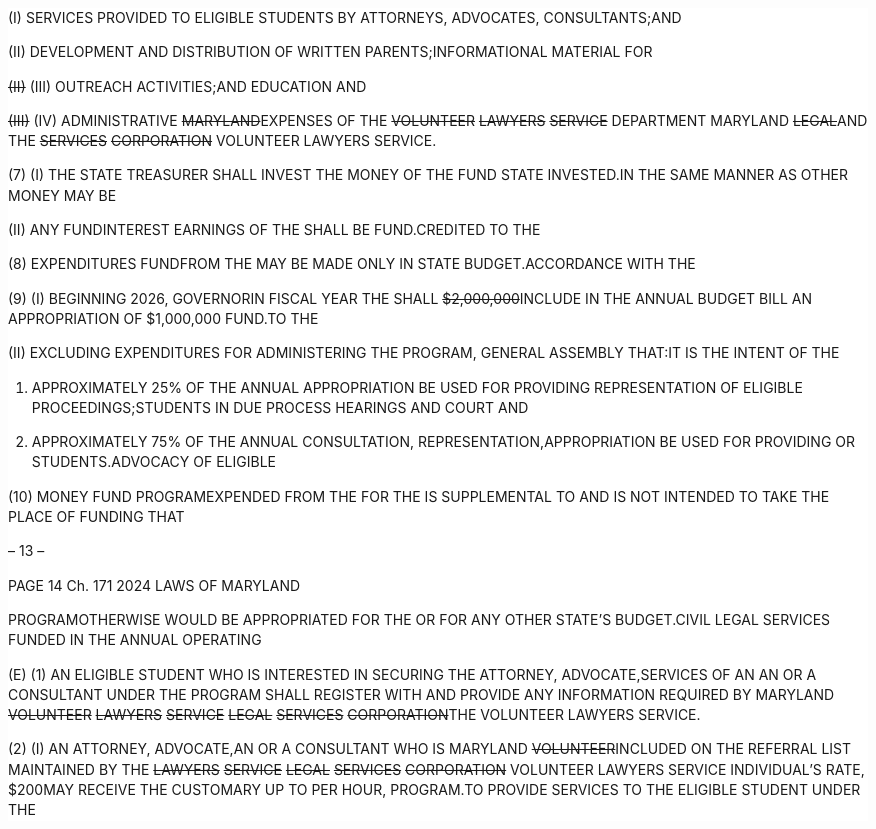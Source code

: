 (I) SERVICES PROVIDED TO ELIGIBLE STUDENTS BY
ATTORNEYS, ADVOCATES, CONSULTANTS;AND

(II) DEVELOPMENT AND DISTRIBUTION OF WRITTEN
PARENTS;INFORMATIONAL MATERIAL FOR

~~(II)~~ (III) OUTREACH ACTIVITIES;AND EDUCATION AND

~~(III)~~ (IV) ADMINISTRATIVE ~~MARYLAND~~EXPENSES OF THE
~~VOLUNTEER~~ ~~LAWYERS~~ ~~SERVICE~~ DEPARTMENT MARYLAND ~~LEGAL~~AND THE
~~SERVICES~~ ~~CORPORATION~~ VOLUNTEER LAWYERS SERVICE.

(7) (I) THE STATE TREASURER SHALL INVEST THE MONEY OF THE
FUND STATE INVESTED.IN THE SAME MANNER AS OTHER MONEY MAY BE

(II) ANY FUNDINTEREST EARNINGS OF THE SHALL BE
FUND.CREDITED TO THE

(8) EXPENDITURES FUNDFROM THE MAY BE MADE ONLY IN
STATE BUDGET.ACCORDANCE WITH THE

(9) (I) BEGINNING 2026, GOVERNORIN FISCAL YEAR THE SHALL
~~$2,000,000~~INCLUDE IN THE ANNUAL BUDGET BILL AN APPROPRIATION OF
$1,000,000 FUND.TO THE

(II) EXCLUDING EXPENDITURES FOR ADMINISTERING THE
PROGRAM, GENERAL ASSEMBLY THAT:IT IS THE INTENT OF THE

1. APPROXIMATELY 25% OF THE ANNUAL
APPROPRIATION BE USED FOR PROVIDING REPRESENTATION OF ELIGIBLE
PROCEEDINGS;STUDENTS IN DUE PROCESS HEARINGS AND COURT AND

2. APPROXIMATELY 75% OF THE ANNUAL
CONSULTATION, REPRESENTATION,APPROPRIATION BE USED FOR PROVIDING OR
STUDENTS.ADVOCACY OF ELIGIBLE

(10) MONEY FUND PROGRAMEXPENDED FROM THE FOR THE IS
SUPPLEMENTAL TO AND IS NOT INTENDED TO TAKE THE PLACE OF FUNDING THAT

– 13 –

PAGE 14
Ch. 171 2024 LAWS OF MARYLAND

PROGRAMOTHERWISE WOULD BE APPROPRIATED FOR THE OR FOR ANY OTHER
STATE’S BUDGET.CIVIL LEGAL SERVICES FUNDED IN THE ANNUAL OPERATING

(E) (1) AN ELIGIBLE STUDENT WHO IS INTERESTED IN SECURING THE
ATTORNEY, ADVOCATE,SERVICES OF AN AN OR A CONSULTANT UNDER THE
PROGRAM SHALL REGISTER WITH AND PROVIDE ANY INFORMATION REQUIRED BY
MARYLAND ~~VOLUNTEER~~ ~~LAWYERS~~ ~~SERVICE~~ ~~LEGAL~~ ~~SERVICES~~ ~~CORPORATION~~THE
VOLUNTEER LAWYERS SERVICE.

(2) (I) AN ATTORNEY, ADVOCATE,AN OR A CONSULTANT WHO IS
MARYLAND ~~VOLUNTEER~~INCLUDED ON THE REFERRAL LIST MAINTAINED BY THE
~~LAWYERS~~ ~~SERVICE~~ ~~LEGAL~~ ~~SERVICES~~ ~~CORPORATION~~ VOLUNTEER LAWYERS
SERVICE INDIVIDUAL’S RATE, $200MAY RECEIVE THE CUSTOMARY UP TO PER
HOUR, PROGRAM.TO PROVIDE SERVICES TO THE ELIGIBLE STUDENT UNDER THE
